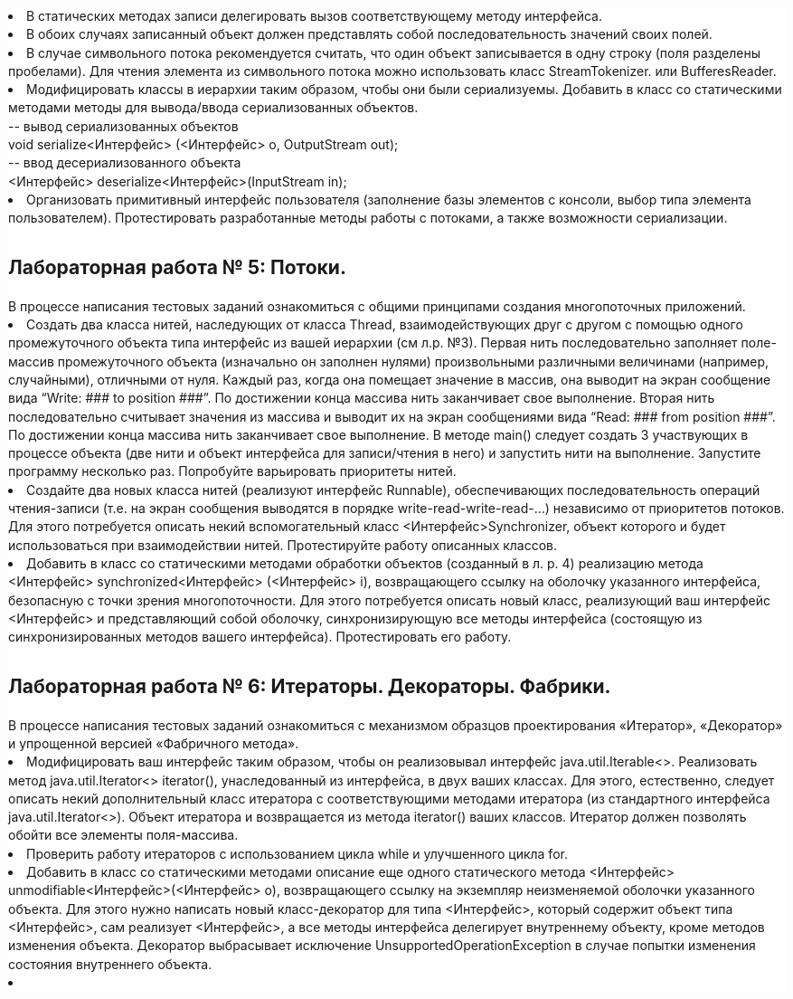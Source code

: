 <li>В статических методах записи делегировать вызов соответствующему методу интерфейса.
<li>В обоих случаях записанный объект должен представлять собой последовательность значений своих полей.
<li>В случае символьного потока рекомендуется считать, что один объект записывается в одну строку (поля разделены пробелами). Для чтения элемента из символьного потока можно использовать класс StreamTokenizer. или BufferesReader. 
 
<li>Модифицировать классы в иерархии таким образом, чтобы они были сериализуемы. Добавить в класс со статическими методами методы для вывода/ввода сериализованных объектов.<br>
-- вывод сериализованных объектов <br>
void serialize<Интерфейс> (<Интерфейс> o, OutputStream out);<br>
-- ввод десериализованного объекта <br>
<Интерфейс> deserialize<Интерфейс>(InputStream in);<br>

<li>Организовать примитивный интерфейс пользователя (заполнение базы элементов с консоли, выбор типа элемента пользователем). Протестировать разработанные методы работы с потоками, а также возможности сериализации.

 <h2>Лабораторная работа № 5: Потоки.</h2>
 В процессе написания тестовых заданий ознакомиться с общими принципами создания многопоточных приложений.
<li>Создать два класса нитей, наследующих от класса Thread, взаимодействующих друг с другом с помощью одного промежуточного объекта типа интерфейс из вашей иерархии (см л.р. №3).
Первая нить последовательно заполняет поле-массив промежуточного объекта (изначально он заполнен нулями) произвольными различными величинами (например, случайными), отличными от нуля. Каждый раз, когда она помещает значение в массив, она выводит на экран сообщение вида “Write: ### to position ###”. По достижении конца массива нить заканчивает свое выполнение.
Вторая нить последовательно считывает значения из массива и выводит их на экран сообщениями вида “Read: ### from position ###”. По достижении конца массива нить заканчивает свое выполнение.
В методе main() следует создать 3 участвующих в процессе объекта (две нити и объект интерфейса для записи/чтения в него) и запустить нити на выполнение. Запустите программу несколько раз. Попробуйте варьировать приоритеты нитей.
<li>
Создайте два новых класса нитей (реализуют интерфейс Runnable), обеспечивающих последовательность операций чтения-записи (т.е. на экран сообщения выводятся в порядке write-read-write-read-…) независимо от приоритетов потоков. Для этого потребуется описать некий вспомогательный класс <Интерфейс>Synchronizer, объект которого и будет использоваться при взаимодействии нитей. Протестируйте работу описанных классов.

<li>Добавить в класс со статическими методами обработки объектов (созданный в л. р. 4) реализацию метода <Интерфейс> synchronized<Интерфейс> (<Интерфейс> i), возвращающего ссылку на оболочку указанного интерфейса, безопасную с точки зрения многопоточности. Для этого потребуется описать новый класс, реализующий ваш интерфейс <Интерфейс> и представляющий собой оболочку, синхронизирующую все методы интерфейса (состоящую из синхронизированных методов вашего интерфейса). Протестировать его работу.

<h2>Лабораторная работа № 6: Итераторы. Декораторы. Фабрики.</h2>
В процессе написания тестовых заданий ознакомиться с механизмом образцов проектирования «Итератор», «Декоратор» и упрощенной версией «Фабричного метода».
<li>
Модифицировать ваш интерфейс таким образом, чтобы он реализовывал интерфейс java.util.Iterable<>.
Реализовать метод java.util.Iterator<> iterator(), унаследованный из интерфейса, в двух ваших классах. Для этого, естественно, следует описать некий дополнительный класс итератора с соответствующими методами итератора (из стандартного интерфейса java.util.Iterator<>). Объект итератора и возвращается из метода iterator() ваших классов. Итератор должен позволять обойти все элементы поля-массива.
<li>
Проверить работу итераторов с использованием цикла while и улучшенного цикла for.
<li>
Добавить в класс со статическими методами описание еще одного статического метода
 <Интерфейс> unmodifiable<Интерфейс>(<Интерфейс> о), возвращающего ссылку на экземпляр неизменяемой оболочки указанного объекта. Для этого нужно написать новый класс-декоратор для типа <Интерфейс>, который содержит объект типа <Интерфейс>, сам реализует <Интерфейс>, а все методы интерфейса делегирует внутреннему объекту, кроме методов изменения объекта. Декоратор выбрасывает исключение UnsupportedOperationException в случае попытки изменения состояния внутреннего объекта.
<li>